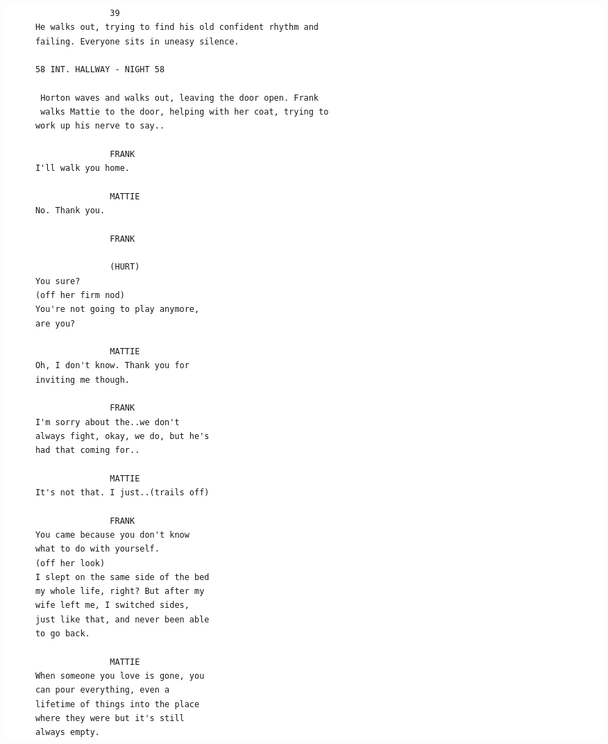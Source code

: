                          

                         

                         

                         

                         39
          He walks out, trying to find his old confident rhythm and
          failing. Everyone sits in uneasy silence.

          58 INT. HALLWAY - NIGHT 58

           Horton waves and walks out, leaving the door open. Frank
           walks Mattie to the door, helping with her coat, trying to
          work up his nerve to say..

                         FRANK
          I'll walk you home.

                         MATTIE
          No. Thank you.

                         FRANK

                         (HURT)
          You sure?
          (off her firm nod)
          You're not going to play anymore,
          are you?

                         MATTIE
          Oh, I don't know. Thank you for
          inviting me though.

                         FRANK
          I'm sorry about the..we don't
          always fight, okay, we do, but he's
          had that coming for..

                         MATTIE
          It's not that. I just..(trails off)

                         FRANK
          You came because you don't know
          what to do with yourself.
          (off her look)
          I slept on the same side of the bed
          my whole life, right? But after my
          wife left me, I switched sides,
          just like that, and never been able
          to go back.

                         MATTIE
          When someone you love is gone, you
          can pour everything, even a
          lifetime of things into the place
          where they were but it's still
          always empty.
